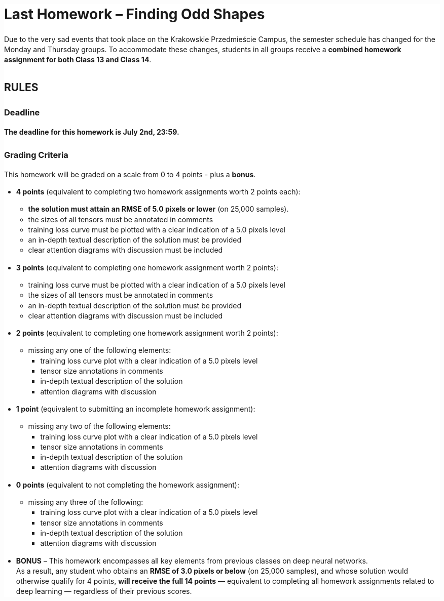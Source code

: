 # **Last Homework – Finding Odd Shapes**

Due to the very sad events that took place on the Krakowskie Przedmieście Campus, the semester schedule has changed for the Monday and Thursday groups. To accommodate these changes, students in all groups receive a **combined homework assignment for both Class 13 and Class 14**.

## **RULES**

### **Deadline**

**The deadline for this homework is July 2nd, 23:59.**

### **Grading Criteria**

This homework will be graded on a scale from 0 to 4 points - plus a **bonus**.

- **4 points** (equivalent to completing two homework assignments worth 2 points each):
  - **the solution must attain an RMSE of 5.0 pixels or lower** (on 25,000 samples).
  - the sizes of all tensors must be annotated in comments
  - training loss curve must be plotted with a clear indication of a 5.0 pixels level
  - an in-depth textual description of the solution must be provided
  - clear attention diagrams with discussion must be included

- **3 points** (equivalent to completing one homework assignment worth 2 points):
  - training loss curve must be plotted with a clear indication of a 5.0 pixels level
  - the sizes of all tensors must be annotated in comments
  - an in-depth textual description of the solution must be provided
  - clear attention diagrams with discussion must be included

- **2 points** (equivalent to completing one homework assignment worth 2 points):
  - missing any one of the following elements:
    - training loss curve plot with a clear indication of a 5.0 pixels level
    - tensor size annotations in comments
    - in-depth textual description of the solution
    - attention diagrams with discussion

- **1 point** (equivalent to submitting an incomplete homework assignment):
  - missing any two of the following elements:
    - training loss curve plot with a clear indication of a 5.0 pixels level
    - tensor size annotations in comments
    - in-depth textual description of the solution
    - attention diagrams with discussion

- **0 points** (equivalent to not completing the homework assignment):
  - missing any three of the following:
    - training loss curve plot with a clear indication of a 5.0 pixels level
    - tensor size annotations in comments
    - in-depth textual description of the solution
    - attention diagrams with discussion

- **BONUS** – This homework encompasses all key elements from previous classes on deep neural networks.  
As a result, any student who obtains an **RMSE of 3.0 pixels or below** (on 25,000 samples), and whose solution would otherwise qualify for 4 points, **will receive the full 14 points** — equivalent to completing all homework assignments related to deep learning — regardless of their previous scores.

